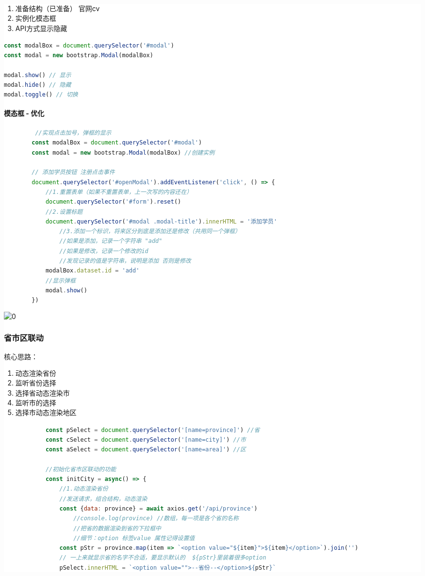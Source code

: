 1. 准备结构（已准备） 官网cv
2. 实例化模态框
3. API方式显示隐藏

```jsx
const modalBox = document.querySelector('#modal')
const modal = new bootstrap.Modal(modalBox)

modal.show() // 显示
modal.hide() // 隐藏
modal.toggle() // 切换
```

#### 模态框 - 优化

```jsx
         //实现点击加号，弹框的显示
        const modalBox = document.querySelector('#modal')
        const modal = new bootstrap.Modal(modalBox) //创建实例

        // 添加学员按钮 注册点击事件
        document.querySelector('#openModal').addEventListener('click', () => {
            //1.重置表单（如果不重置表单，上一次写的内容还在）
            document.querySelector('#form').reset()
            //2.设置标题
            document.querySelector('#modal .modal-title').innerHTML = '添加学员'
                //3.添加一个标识，将来区分到底是添加还是修改（共用同一个弹框）
                //如果是添加，记录一个字符串 "add"
                //如果是修改，记录一个修改的id
                //发现记录的值是字符串，说明是添加 否则是修改
            modalBox.dataset.id = 'add'
            //显示弹框
            modal.show()
        })
```
![0](assets\image-20230127170549710.png)


### 省市区联动

核心思路：

1. 动态渲染省份
2. 监听省份选择
3. 选择省动态渲染市
4. 监听市的选择
5. 选择市动态渲染地区

```jsx
            const pSelect = document.querySelector('[name=province]') //省
            const cSelect = document.querySelector('[name=city]') //市
            const aSelect = document.querySelector('[name=area]') //区

            //初始化省市区联动的功能
            const initCity = async() => {
                //1.动态渲染省份
                //发送请求，组合结构，动态渲染
                const {data: province} = await axios.get('/api/province')
                    //console.log(province) //数组，每一项是各个省的名称
                    //把省的数据渲染到省的下拉框中
                    //细节：option 标签value 属性记得设置值
                const pStr = province.map(item => `<option value="${item}">${item}</option>`).join('')
                // 一上来就显示省的名字不合适，要显示默认的  ${pStr}里装着很多option
                pSelect.innerHTML = `<option value="">--省份--</option>${pStr}`

```